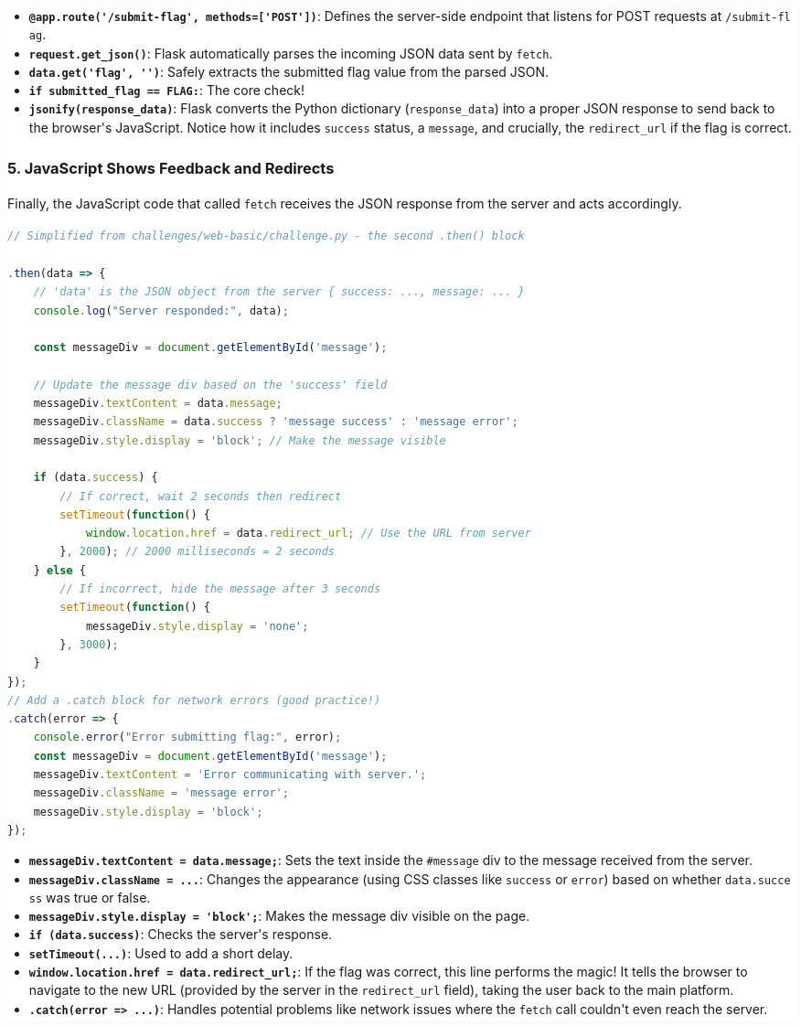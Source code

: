 *   **`@app.route('/submit-flag', methods=['POST'])`**: Defines the server-side endpoint that listens for POST requests at `/submit-flag`.
*   **`request.get_json()`**: Flask automatically parses the incoming JSON data sent by `fetch`.
*   **`data.get('flag', '')`**: Safely extracts the submitted flag value from the parsed JSON.
*   **`if submitted_flag == FLAG:`**: The core check!
*   **`jsonify(response_data)`**: Flask converts the Python dictionary (`response_data`) into a proper JSON response to send back to the browser's JavaScript. Notice how it includes `success` status, a `message`, and crucially, the `redirect_url` if the flag is correct.

### 5. JavaScript Shows Feedback and Redirects

Finally, the JavaScript code that called `fetch` receives the JSON response from the server and acts accordingly.

```javascript
// Simplified from challenges/web-basic/challenge.py - the second .then() block

.then(data => {
    // 'data' is the JSON object from the server { success: ..., message: ... }
    console.log("Server responded:", data);

    const messageDiv = document.getElementById('message');

    // Update the message div based on the 'success' field
    messageDiv.textContent = data.message;
    messageDiv.className = data.success ? 'message success' : 'message error';
    messageDiv.style.display = 'block'; // Make the message visible

    if (data.success) {
        // If correct, wait 2 seconds then redirect
        setTimeout(function() {
            window.location.href = data.redirect_url; // Use the URL from server
        }, 2000); // 2000 milliseconds = 2 seconds
    } else {
        // If incorrect, hide the message after 3 seconds
        setTimeout(function() {
            messageDiv.style.display = 'none';
        }, 3000);
    }
});
// Add a .catch block for network errors (good practice!)
.catch(error => {
    console.error("Error submitting flag:", error);
    const messageDiv = document.getElementById('message');
    messageDiv.textContent = 'Error communicating with server.';
    messageDiv.className = 'message error';
    messageDiv.style.display = 'block';
});
```

*   **`messageDiv.textContent = data.message;`**: Sets the text inside the `#message` div to the message received from the server.
*   **`messageDiv.className = ...`**: Changes the appearance (using CSS classes like `success` or `error`) based on whether `data.success` was true or false.
*   **`messageDiv.style.display = 'block';`**: Makes the message div visible on the page.
*   **`if (data.success)`**: Checks the server's response.
*   **`setTimeout(...)`**: Used to add a short delay.
*   **`window.location.href = data.redirect_url;`**: If the flag was correct, this line performs the magic! It tells the browser to navigate to the new URL (provided by the server in the `redirect_url` field), taking the user back to the main platform.
*   **`.catch(error => ...)`**: Handles potential problems like network issues where the `fetch` call couldn't even reach the server.
